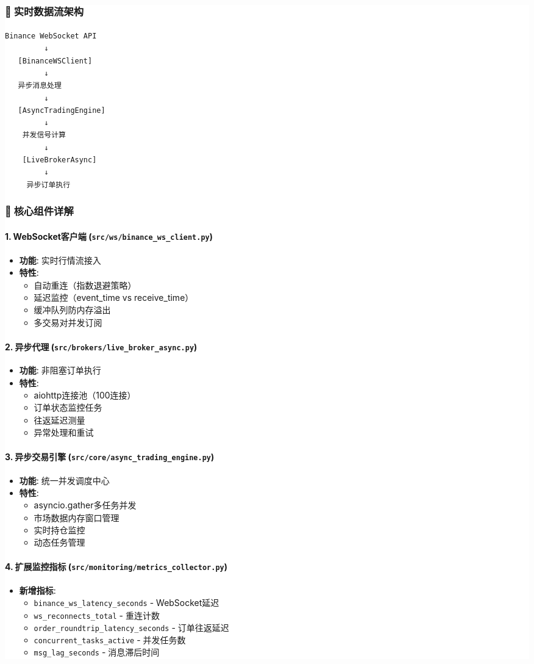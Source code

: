 ### 📡 **实时数据流架构**
```
Binance WebSocket API
         ↓
   [BinanceWSClient]
         ↓
   异步消息处理
         ↓
   [AsyncTradingEngine]
         ↓
    并发信号计算
         ↓
    [LiveBrokerAsync]
         ↓
     异步订单执行
```

### 🔧 **核心组件详解**

#### **1. WebSocket客户端 (`src/ws/binance_ws_client.py`)**
- **功能**: 实时行情流接入
- **特性**: 
  - 自动重连（指数退避策略）
  - 延迟监控（event_time vs receive_time）
  - 缓冲队列防内存溢出
  - 多交易对并发订阅

#### **2. 异步代理 (`src/brokers/live_broker_async.py`)**
- **功能**: 非阻塞订单执行
- **特性**:
  - aiohttp连接池（100连接）
  - 订单状态监控任务
  - 往返延迟测量
  - 异常处理和重试

#### **3. 异步交易引擎 (`src/core/async_trading_engine.py`)**
- **功能**: 统一并发调度中心
- **特性**:
  - asyncio.gather多任务并发
  - 市场数据内存窗口管理
  - 实时持仓监控
  - 动态任务管理

#### **4. 扩展监控指标 (`src/monitoring/metrics_collector.py`)**
- **新增指标**:
  - `binance_ws_latency_seconds` - WebSocket延迟
  - `ws_reconnects_total` - 重连计数
  - `order_roundtrip_latency_seconds` - 订单往返延迟
  - `concurrent_tasks_active` - 并发任务数
  - `msg_lag_seconds` - 消息滞后时间
